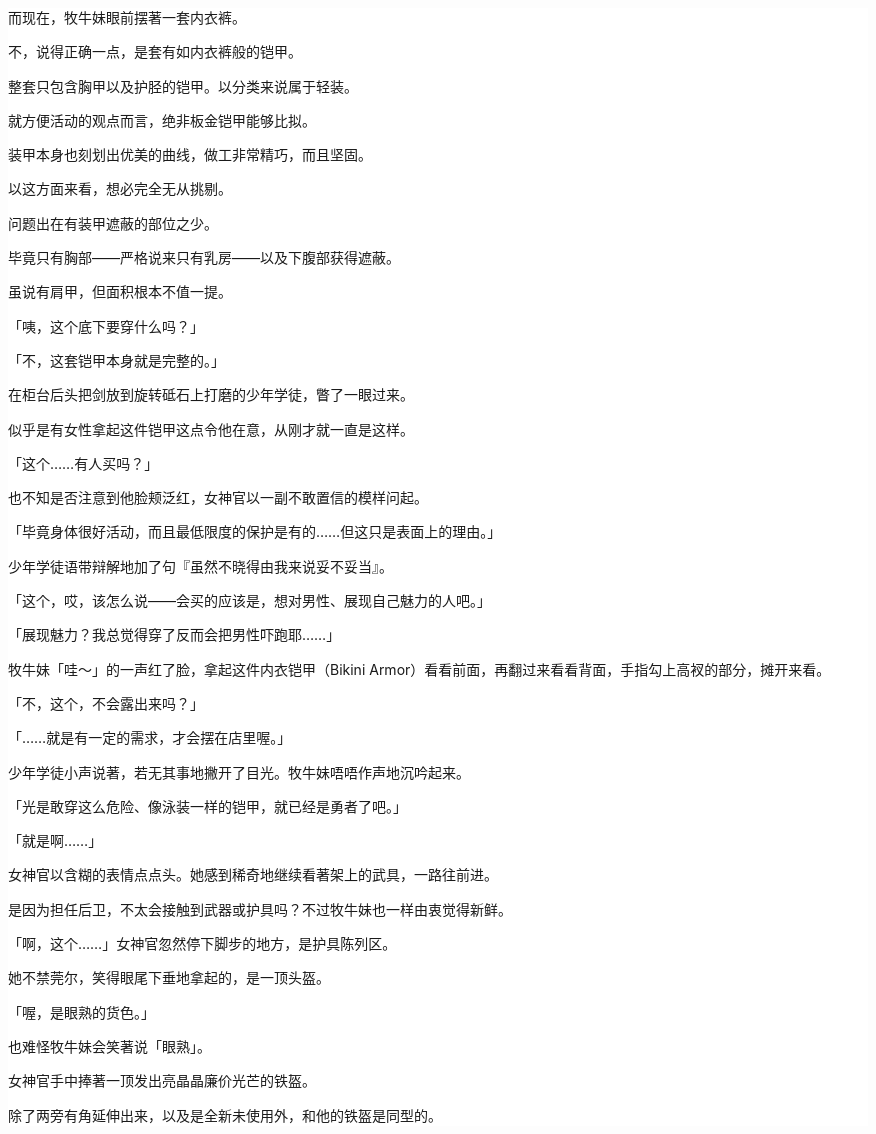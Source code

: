 而现在，牧牛妹眼前摆著一套内衣裤。

不，说得正确一点，是套有如内衣裤般的铠甲。

整套只包含胸甲以及护胫的铠甲。以分类来说属于轻装。

就方便活动的观点而言，绝非板金铠甲能够比拟。

装甲本身也刻划出优美的曲线，做工非常精巧，而且坚固。

以这方面来看，想必完全无从挑剔。

问题出在有装甲遮蔽的部位之少。

毕竟只有胸部——严格说来只有乳房——以及下腹部获得遮蔽。

虽说有肩甲，但面积根本不值一提。

「咦，这个底下要穿什么吗？」

「不，这套铠甲本身就是完整的。」

在柜台后头把剑放到旋转砥石上打磨的少年学徒，瞥了一眼过来。

似乎是有女性拿起这件铠甲这点令他在意，从刚才就一直是这样。

「这个……有人买吗？」

也不知是否注意到他脸颊泛红，女神官以一副不敢置信的模样问起。

「毕竟身体很好活动，而且最低限度的保护是有的……但这只是表面上的理由。」

少年学徒语带辩解地加了句『虽然不晓得由我来说妥不妥当』。

「这个，哎，该怎么说——会买的应该是，想对男性、展现自己魅力的人吧。」

「展现魅力？我总觉得穿了反而会把男性吓跑耶……」

牧牛妹「哇〜」的一声红了脸，拿起这件内衣铠甲（Bikini Armor）看看前面，再翻过来看看背面，手指勾上高衩的部分，摊开来看。

「不，这个，不会露出来吗？」

「……就是有一定的需求，才会摆在店里喔。」

少年学徒小声说著，若无其事地撇开了目光。牧牛妹唔唔作声地沉吟起来。

「光是敢穿这么危险、像泳装一样的铠甲，就已经是勇者了吧。」

「就是啊……」

女神官以含糊的表情点点头。她感到稀奇地继续看著架上的武具，一路往前进。

是因为担任后卫，不太会接触到武器或护具吗？不过牧牛妹也一样由衷觉得新鲜。

「啊，这个……」女神官忽然停下脚步的地方，是护具陈列区。

她不禁莞尔，笑得眼尾下垂地拿起的，是一顶头盔。

「喔，是眼熟的货色。」

也难怪牧牛妹会笑著说「眼熟」。

女神官手中捧著一顶发出亮晶晶廉价光芒的铁盔。

除了两旁有角延伸出来，以及是全新未使用外，和他的铁盔是同型的。
